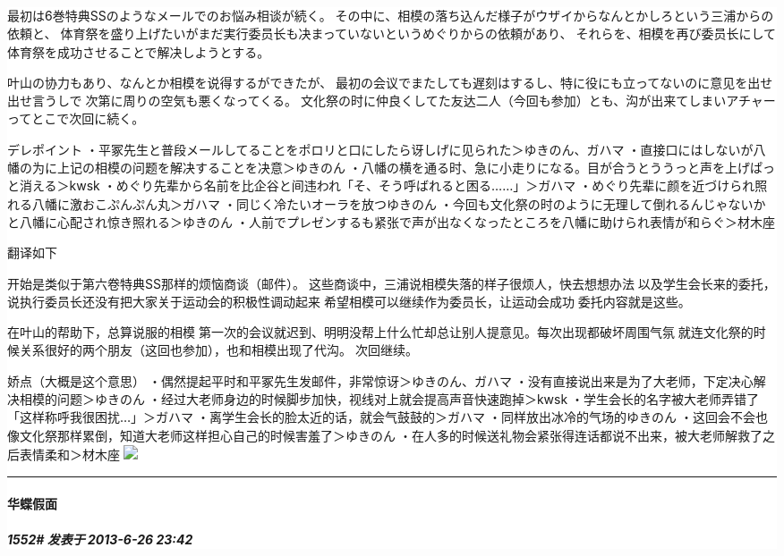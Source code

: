 

最初は6巻特典SSのようなメールでのお悩み相谈が続く。
その中に、相模の落ち込んだ様子がウザイからなんとかしろという三浦からの依頼と、
体育祭を盛り上げたいがまだ実行委员长も决まっていないというめぐりからの依頼があり、
それらを、相模を再び委员长にして体育祭を成功させることで解决しようとする。

叶山の协力もあり、なんとか相模を说得するができたが、
最初の会议でまたしても遅刻はするし、特に役にも立ってないのに意见を出せ出せ言うしで
次第に周りの空気も悪くなってくる。
文化祭の时に仲良くしてた友达二人（今回も参加）とも、沟が出来てしまいアチャーってとこで次回に続く。

デレポイント
・平冢先生と普段メールしてることをポロリと口にしたら讶しげに见られた＞ゆきのん、ガハマ
・直接口にはしないが八幡の为に上记の相模の问题を解决することを决意＞ゆきのん
・八幡の横を通る时、急に小走りになる。目が合うとううっと声を上げぱっと消える＞kwsk
・めぐり先辈から名前を比企谷と间违われ「そ、そう呼ばれると困る……」＞ガハマ
・めぐり先辈に颜を近づけられ照れる八幡に激おこぷんぷん丸＞ガハマ
・同じく冷たいオーラを放つゆきのん
・今回も文化祭の时のように无理して倒れるんじゃないかと八幡に心配され惊き照れる＞ゆきのん
・人前でプレゼンするも紧张で声が出なくなったところを八幡に助けられ表情が和らぐ＞材木座

翻译如下

开始是类似于第六卷特典SS那样的烦恼商谈（邮件）。
这些商谈中，三浦说相模失落的样子很烦人，快去想想办法
以及学生会长来的委托，说执行委员长还没有把大家关于运动会的积极性调动起来
希望相模可以继续作为委员长，让运动会成功
委托内容就是这些。

在叶山的帮助下，总算说服的相模
第一次的会议就迟到、明明没帮上什么忙却总让别人提意见。每次出现都破坏周围气氛
就连文化祭的时候关系很好的两个朋友（这回也参加），也和相模出现了代沟。
次回继续。

娇点（大概是这个意思）
・偶然提起平时和平冢先生发邮件，非常惊讶＞ゆきのん、ガハマ
・没有直接说出来是为了大老师，下定决心解决相模的问题＞ゆきのん
・经过大老师身边的时候脚步加快，视线对上就会提高声音快速跑掉＞kwsk
・学生会长的名字被大老师弄错了「这样称呼我很困扰…」＞ガハマ
・离学生会长的脸太近的话，就会气鼓鼓的＞ガハマ
・同样放出冰冷的气场的ゆきのん
・这回会不会也像文化祭那样累倒，知道大老师这样担心自己的时候害羞了＞ゆきのん
・在人多的时候送礼物会紧张得连话都说不出来，被大老师解救了之后表情柔和＞材木座
<img src="https://static.saraba1st.com/image/smiley/face/153.gif" referrerpolicy="no-referrer">







-----

####  华蝶假面  
##### 1552#       发表于 2013-6-26 23:42
